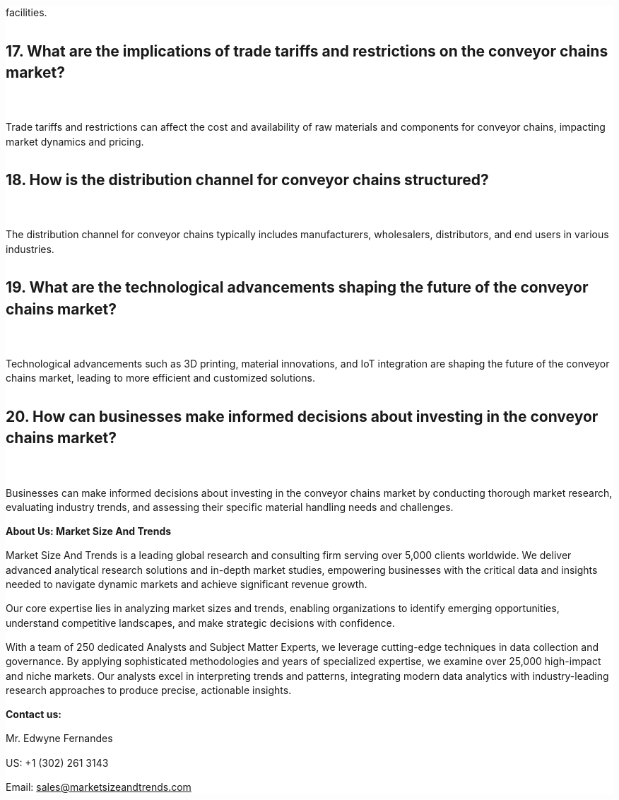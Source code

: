 facilities.</p><h2>17. What are the implications of trade tariffs and restrictions on the conveyor chains market?</h2><p>&nbsp;</p><p>Trade tariffs and restrictions can affect the cost and availability of raw materials and components for conveyor chains, impacting market dynamics and pricing.</p><h2>18. How is the distribution channel for conveyor chains structured?</h2><p>&nbsp;</p><p>The distribution channel for conveyor chains typically includes manufacturers, wholesalers, distributors, and end users in various industries.</p><h2>19. What are the technological advancements shaping the future of the conveyor chains market?</h2><p>&nbsp;</p><p>Technological advancements such as 3D printing, material innovations, and IoT integration are shaping the future of the conveyor chains market, leading to more efficient and customized solutions.</p><h2>20. How can businesses make informed decisions about investing in the conveyor chains market?</h2><p>&nbsp;</p><p>Businesses can make informed decisions about investing in the conveyor chains market by conducting thorough market research, evaluating industry trends, and assessing their specific material handling needs and challenges.</p></body></html></p><p><strong>About Us:&nbsp;Market Size And Trends</strong></p><p>Market Size And Trends&nbsp;is a leading global research and consulting firm serving over 5,000 clients worldwide. We deliver advanced analytical research solutions and in-depth market studies, empowering businesses with the critical data and insights needed to navigate dynamic markets and achieve significant revenue growth.</p><p>Our core expertise lies in analyzing market sizes and trends, enabling organizations to identify emerging opportunities, understand competitive landscapes, and make strategic decisions with confidence.</p><p>With a team of 250 dedicated Analysts and Subject Matter Experts, we leverage cutting-edge techniques in data collection and governance. By applying sophisticated methodologies and years of specialized expertise, we examine over 25,000 high-impact and niche markets. Our analysts excel in interpreting trends and patterns, integrating modern data analytics with industry-leading research approaches to produce precise, actionable insights.</p><p><strong>Contact us:</strong></p><p>Mr. Edwyne Fernandes</p><p>US: +1 (302) 261 3143</p><p>Email: <a href="mailto:sales@marketsizeandtrends.com">sales@marketsizeandtrends.com</a>&nbsp;</p>
